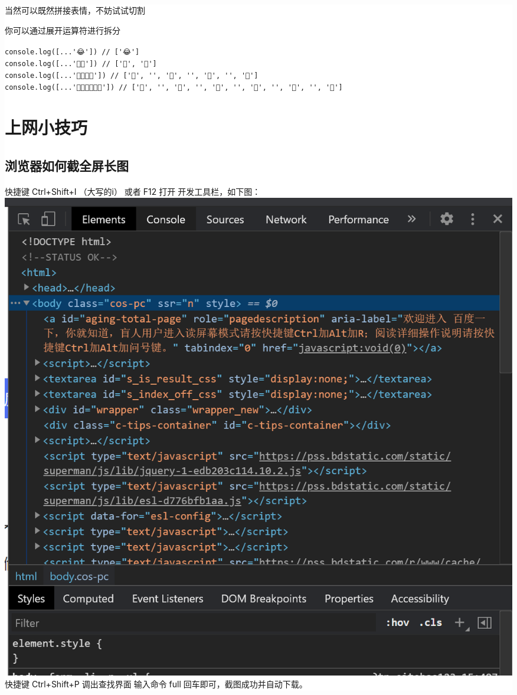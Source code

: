 当然可以既然拼接表情，不妨试试切割

你可以通过展开运算符进行拆分

```
console.log([...'😂']) // ['😂']
console.log([...'👨🏿']) // ['👨', '🏿']
console.log([...'👩‍👩‍👧‍👧']) // ['👩', '‍', '👩', '‍', '👧', '‍', '👧']
console.log([...'👴‍👵‍👨‍👩‍👦‍👧']) // ['👴', '‍', '👵', '‍', '👨', '‍', '👩', '‍', '👦', '‍', '👧']
```


# 上网小技巧

## 浏览器如何截全屏长图
快捷键 Ctrl+Shift+I （大写的i） 或者 F12 打开 开发工具栏，如下图：
![](附件/知识分享-4.png)
快捷键 Ctrl+Shift+P 调出查找界面
输入命令 full 回车即可，截图成功并自动下载。